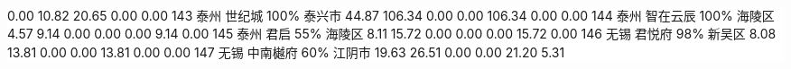 0.00
10.82
20.65
0.00
0.00
143
泰州
世纪城
100%
泰兴市
44.87
106.34
0.00
0.00
106.34
0.00
0.00
144
泰州
智在云辰
100%
海陵区
4.57
9.14
0.00
0.00
0.00
9.14
0.00
145
泰州
君启
55%
海陵区
8.11
15.72
0.00
0.00
0.00
15.72
0.00
146
无锡
君悦府
98%
新吴区
8.08
13.81
0.00
0.00
13.81
0.00
0.00
147
无锡
中南樾府
60%
江阴市
19.63
26.51
0.00
0.00
21.20
5.31